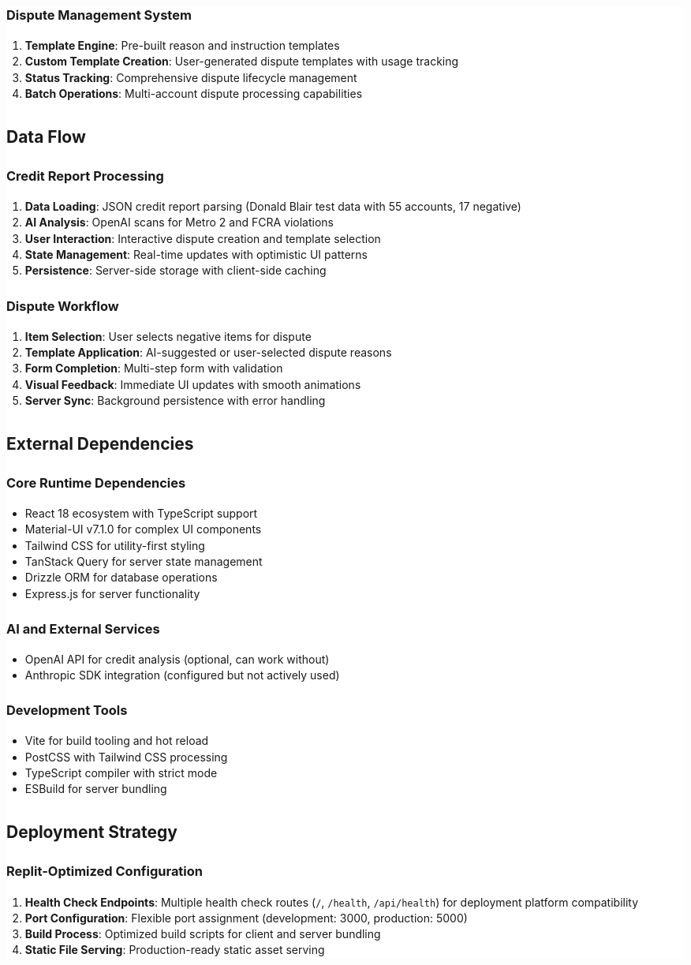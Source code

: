 ### Dispute Management System
1. **Template Engine**: Pre-built reason and instruction templates
2. **Custom Template Creation**: User-generated dispute templates with usage tracking
3. **Status Tracking**: Comprehensive dispute lifecycle management
4. **Batch Operations**: Multi-account dispute processing capabilities

## Data Flow

### Credit Report Processing
1. **Data Loading**: JSON credit report parsing (Donald Blair test data with 55 accounts, 17 negative)
2. **AI Analysis**: OpenAI scans for Metro 2 and FCRA violations
3. **User Interaction**: Interactive dispute creation and template selection
4. **State Management**: Real-time updates with optimistic UI patterns
5. **Persistence**: Server-side storage with client-side caching

### Dispute Workflow
1. **Item Selection**: User selects negative items for dispute
2. **Template Application**: AI-suggested or user-selected dispute reasons
3. **Form Completion**: Multi-step form with validation
4. **Visual Feedback**: Immediate UI updates with smooth animations
5. **Server Sync**: Background persistence with error handling

## External Dependencies

### Core Runtime Dependencies
- React 18 ecosystem with TypeScript support
- Material-UI v7.1.0 for complex UI components
- Tailwind CSS for utility-first styling
- TanStack Query for server state management
- Drizzle ORM for database operations
- Express.js for server functionality

### AI and External Services
- OpenAI API for credit analysis (optional, can work without)
- Anthropic SDK integration (configured but not actively used)

### Development Tools
- Vite for build tooling and hot reload
- PostCSS with Tailwind CSS processing
- TypeScript compiler with strict mode
- ESBuild for server bundling

## Deployment Strategy

### Replit-Optimized Configuration
1. **Health Check Endpoints**: Multiple health check routes (`/`, `/health`, `/api/health`) for deployment platform compatibility
2. **Port Configuration**: Flexible port assignment (development: 3000, production: 5000)
3. **Build Process**: Optimized build scripts for client and server bundling
4. **Static File Serving**: Production-ready static asset serving
